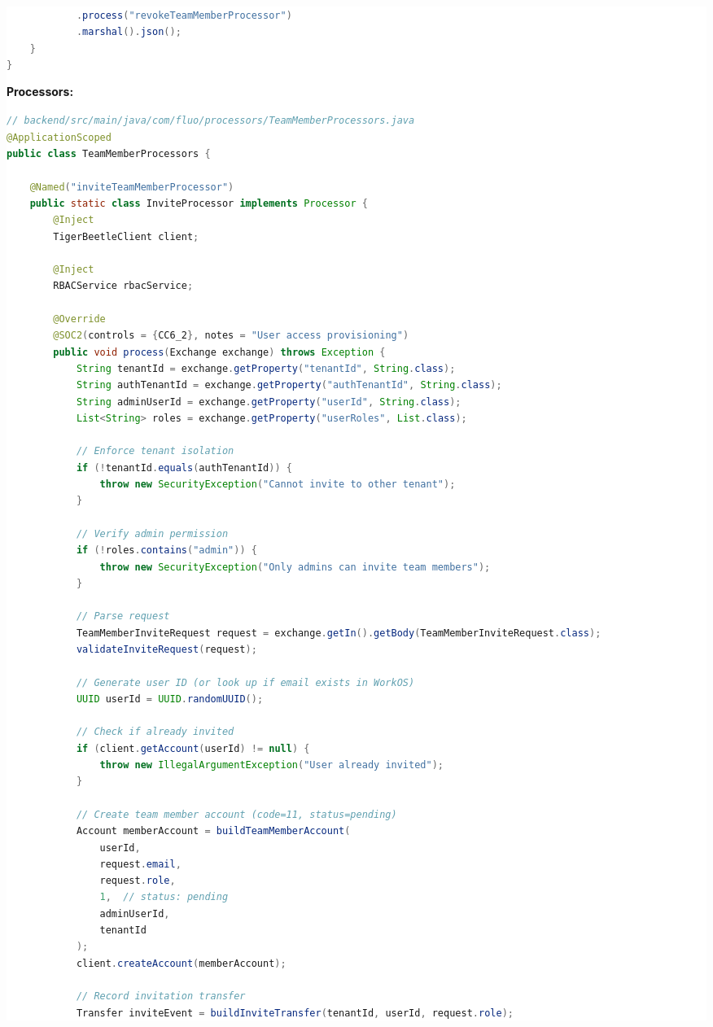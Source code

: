 ```java
            .process("revokeTeamMemberProcessor")
            .marshal().json();
    }
}
```

**Processors:**
```java
// backend/src/main/java/com/fluo/processors/TeamMemberProcessors.java
@ApplicationScoped
public class TeamMemberProcessors {

    @Named("inviteTeamMemberProcessor")
    public static class InviteProcessor implements Processor {
        @Inject
        TigerBeetleClient client;

        @Inject
        RBACService rbacService;

        @Override
        @SOC2(controls = {CC6_2}, notes = "User access provisioning")
        public void process(Exchange exchange) throws Exception {
            String tenantId = exchange.getProperty("tenantId", String.class);
            String authTenantId = exchange.getProperty("authTenantId", String.class);
            String adminUserId = exchange.getProperty("userId", String.class);
            List<String> roles = exchange.getProperty("userRoles", List.class);

            // Enforce tenant isolation
            if (!tenantId.equals(authTenantId)) {
                throw new SecurityException("Cannot invite to other tenant");
            }

            // Verify admin permission
            if (!roles.contains("admin")) {
                throw new SecurityException("Only admins can invite team members");
            }

            // Parse request
            TeamMemberInviteRequest request = exchange.getIn().getBody(TeamMemberInviteRequest.class);
            validateInviteRequest(request);

            // Generate user ID (or look up if email exists in WorkOS)
            UUID userId = UUID.randomUUID();

            // Check if already invited
            if (client.getAccount(userId) != null) {
                throw new IllegalArgumentException("User already invited");
            }

            // Create team member account (code=11, status=pending)
            Account memberAccount = buildTeamMemberAccount(
                userId,
                request.email,
                request.role,
                1,  // status: pending
                adminUserId,
                tenantId
            );
            client.createAccount(memberAccount);

            // Record invitation transfer
            Transfer inviteEvent = buildInviteTransfer(tenantId, userId, request.role);
```